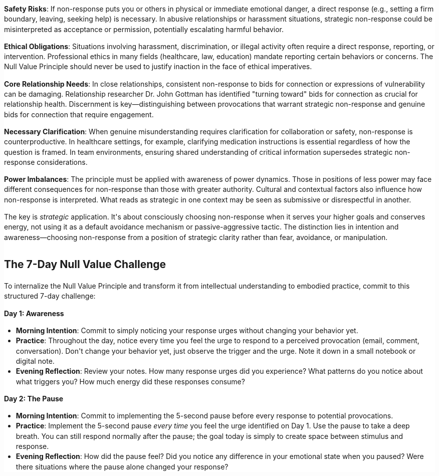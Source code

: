 **Safety Risks**: If non-response puts you or others in physical or immediate emotional danger, a direct response (e.g., setting a firm boundary, leaving, seeking help) is necessary. In abusive relationships or harassment situations, strategic non-response could be misinterpreted as acceptance or permission, potentially escalating harmful behavior.

**Ethical Obligations**: Situations involving harassment, discrimination, or illegal activity often require a direct response, reporting, or intervention. Professional ethics in many fields (healthcare, law, education) mandate reporting certain behaviors or concerns. The Null Value Principle should never be used to justify inaction in the face of ethical imperatives.

**Core Relationship Needs**: In close relationships, consistent non-response to bids for connection or expressions of vulnerability can be damaging. Relationship researcher Dr. John Gottman has identified "turning toward" bids for connection as crucial for relationship health. Discernment is key—distinguishing between provocations that warrant strategic non-response and genuine bids for connection that require engagement.

**Necessary Clarification**: When genuine misunderstanding requires clarification for collaboration or safety, non-response is counterproductive. In healthcare settings, for example, clarifying medication instructions is essential regardless of how the question is framed. In team environments, ensuring shared understanding of critical information supersedes strategic non-response considerations.

**Power Imbalances**: The principle must be applied with awareness of power dynamics. Those in positions of less power may face different consequences for non-response than those with greater authority. Cultural and contextual factors also influence how non-response is interpreted. What reads as strategic in one context may be seen as submissive or disrespectful in another.

The key is *strategic* application. It's about consciously choosing non-response when it serves your higher goals and conserves energy, not using it as a default avoidance mechanism or passive-aggressive tactic. The distinction lies in intention and awareness—choosing non-response from a position of strategic clarity rather than fear, avoidance, or manipulation.

## The 7-Day Null Value Challenge

To internalize the Null Value Principle and transform it from intellectual understanding to embodied practice, commit to this structured 7-day challenge:

**Day 1: Awareness**

*   **Morning Intention**: Commit to simply noticing your response urges without changing your behavior yet.
*   **Practice**: Throughout the day, notice every time you feel the urge to respond to a perceived provocation (email, comment, conversation). Don't change your behavior yet, just observe the trigger and the urge. Note it down in a small notebook or digital note.
*   **Evening Reflection**: Review your notes. How many response urges did you experience? What patterns do you notice about what triggers you? How much energy did these responses consume?

**Day 2: The Pause**

*   **Morning Intention**: Commit to implementing the 5-second pause before every response to potential provocations.
*   **Practice**: Implement the 5-second pause *every time* you feel the urge identified on Day 1. Use the pause to take a deep breath. You can still respond normally after the pause; the goal today is simply to create space between stimulus and response.
*   **Evening Reflection**: How did the pause feel? Did you notice any difference in your emotional state when you paused? Were there situations where the pause alone changed your response?
